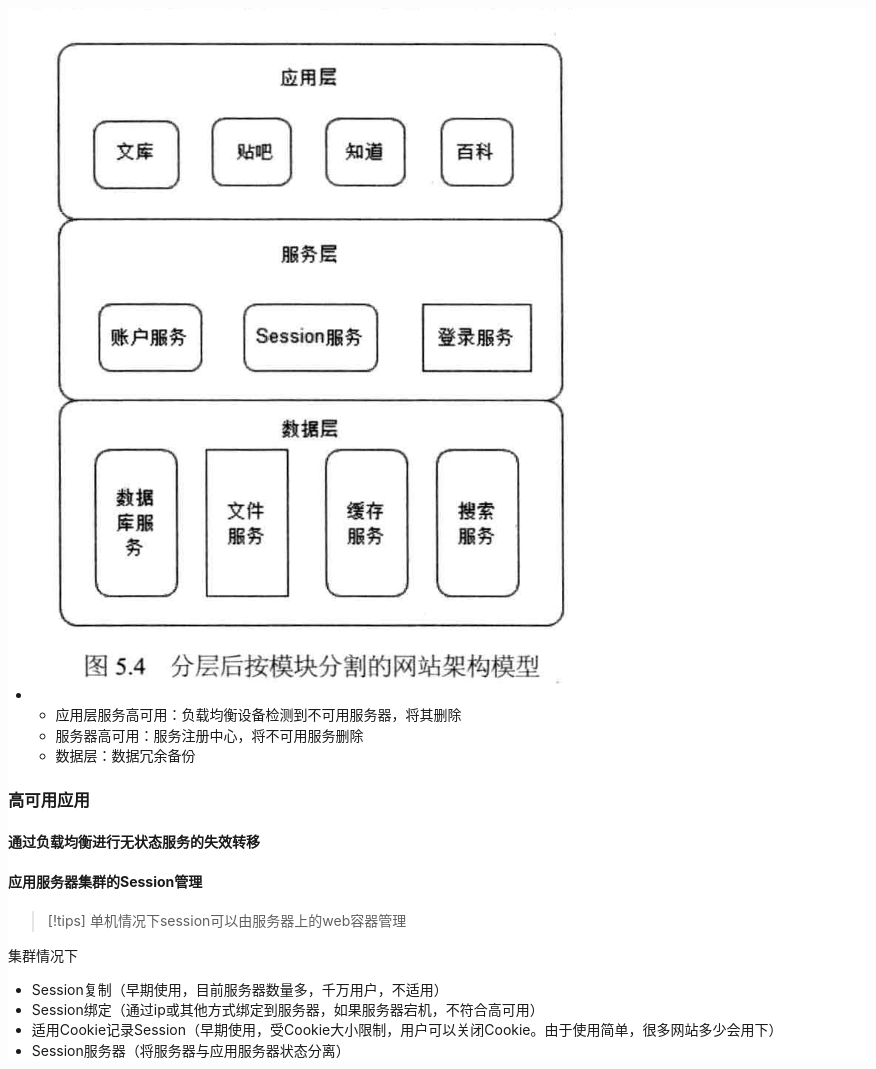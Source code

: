 - ![](_attachments/Pasted%20image%2020240201233246.png)
	- 应用层服务高可用：负载均衡设备检测到不可用服务器，将其删除
	- 服务器高可用：服务注册中心，将不可用服务删除
	- 数据层：数据冗余备份 
### 高可用应用
#### 通过负载均衡进行无状态服务的失效转移
#### 应用服务器集群的Session管理 
> [!tips]
> 单机情况下session可以由服务器上的web容器管理

集群情况下
- Session复制（早期使用，目前服务器数量多，千万用户，不适用）
- Session绑定（通过ip或其他方式绑定到服务器，如果服务器宕机，不符合高可用）
- 适用Cookie记录Session（早期使用，受Cookie大小限制，用户可以关闭Cookie。由于使用简单，很多网站多少会用下）
- Session服务器（将服务器与应用服务器状态分离）